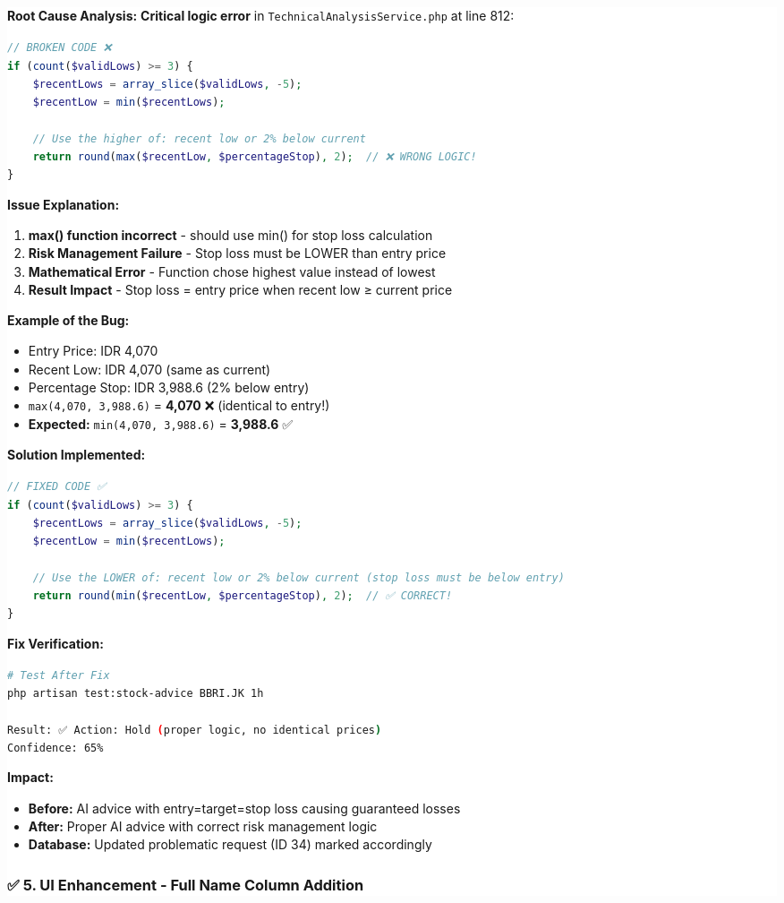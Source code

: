 **Root Cause Analysis:**
**Critical logic error** in `TechnicalAnalysisService.php` at line 812:

```php
// BROKEN CODE ❌
if (count($validLows) >= 3) {
    $recentLows = array_slice($validLows, -5);
    $recentLow = min($recentLows);
    
    // Use the higher of: recent low or 2% below current
    return round(max($recentLow, $percentageStop), 2);  // ❌ WRONG LOGIC!
}
```

**Issue Explanation:**
1. **max() function incorrect** - should use min() for stop loss calculation
2. **Risk Management Failure** - Stop loss must be LOWER than entry price
3. **Mathematical Error** - Function chose highest value instead of lowest
4. **Result Impact** - Stop loss = entry price when recent low ≥ current price

**Example of the Bug:**
- Entry Price: IDR 4,070
- Recent Low: IDR 4,070 (same as current)  
- Percentage Stop: IDR 3,988.6 (2% below entry)
- `max(4,070, 3,988.6)` = **4,070** ❌ (identical to entry!)
- **Expected:** `min(4,070, 3,988.6)` = **3,988.6** ✅

**Solution Implemented:**
```php
// FIXED CODE ✅
if (count($validLows) >= 3) {
    $recentLows = array_slice($validLows, -5);
    $recentLow = min($recentLows);
    
    // Use the LOWER of: recent low or 2% below current (stop loss must be below entry)
    return round(min($recentLow, $percentageStop), 2);  // ✅ CORRECT!
}
```

**Fix Verification:**
```bash
# Test After Fix
php artisan test:stock-advice BBRI.JK 1h

Result: ✅ Action: Hold (proper logic, no identical prices)
Confidence: 65%
```

**Impact:**
- **Before:** AI advice with entry=target=stop loss causing guaranteed losses
- **After:** Proper AI advice with correct risk management logic
- **Database:** Updated problematic request (ID 34) marked accordingly

### ✅ **5. UI Enhancement - Full Name Column Addition**
